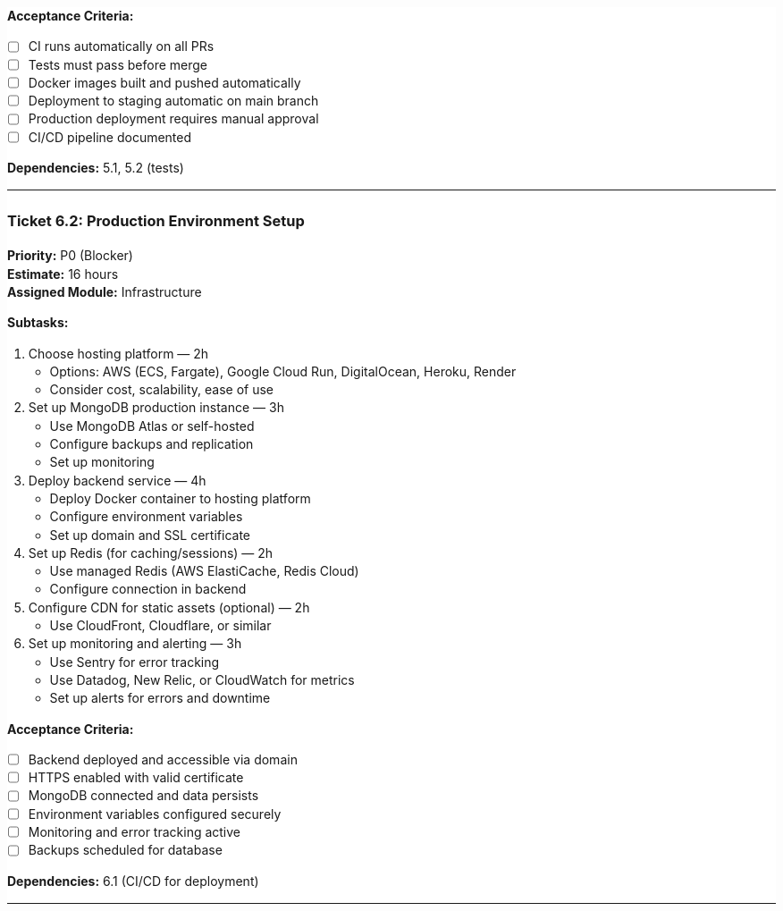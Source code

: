 **Acceptance Criteria:**

- [ ] CI runs automatically on all PRs
- [ ] Tests must pass before merge
- [ ] Docker images built and pushed automatically
- [ ] Deployment to staging automatic on main branch
- [ ] Production deployment requires manual approval
- [ ] CI/CD pipeline documented

**Dependencies:** 5.1, 5.2 (tests)

---

### Ticket 6.2: Production Environment Setup

**Priority:** P0 (Blocker)  
**Estimate:** 16 hours  
**Assigned Module:** Infrastructure

**Subtasks:**

1. Choose hosting platform — 2h
   - Options: AWS (ECS, Fargate), Google Cloud Run, DigitalOcean, Heroku, Render
   - Consider cost, scalability, ease of use
2. Set up MongoDB production instance — 3h
   - Use MongoDB Atlas or self-hosted
   - Configure backups and replication
   - Set up monitoring
3. Deploy backend service — 4h
   - Deploy Docker container to hosting platform
   - Configure environment variables
   - Set up domain and SSL certificate
4. Set up Redis (for caching/sessions) — 2h
   - Use managed Redis (AWS ElastiCache, Redis Cloud)
   - Configure connection in backend
5. Configure CDN for static assets (optional) — 2h
   - Use CloudFront, Cloudflare, or similar
6. Set up monitoring and alerting — 3h
   - Use Sentry for error tracking
   - Use Datadog, New Relic, or CloudWatch for metrics
   - Set up alerts for errors and downtime

**Acceptance Criteria:**

- [ ] Backend deployed and accessible via domain
- [ ] HTTPS enabled with valid certificate
- [ ] MongoDB connected and data persists
- [ ] Environment variables configured securely
- [ ] Monitoring and error tracking active
- [ ] Backups scheduled for database

**Dependencies:** 6.1 (CI/CD for deployment)

---
